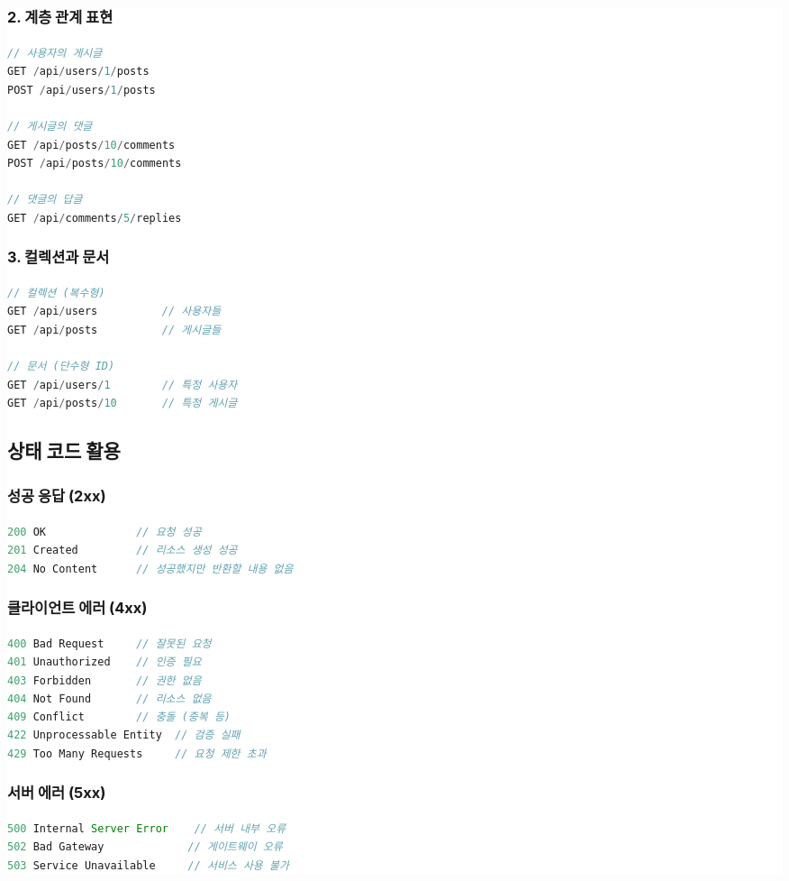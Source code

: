 ### 2. 계층 관계 표현
```javascript
// 사용자의 게시글
GET /api/users/1/posts
POST /api/users/1/posts

// 게시글의 댓글
GET /api/posts/10/comments
POST /api/posts/10/comments

// 댓글의 답글
GET /api/comments/5/replies
```

### 3. 컬렉션과 문서
```javascript
// 컬렉션 (복수형)
GET /api/users          // 사용자들
GET /api/posts          // 게시글들

// 문서 (단수형 ID)
GET /api/users/1        // 특정 사용자
GET /api/posts/10       // 특정 게시글
```

## 상태 코드 활용

### 성공 응답 (2xx)
```javascript
200 OK              // 요청 성공
201 Created         // 리소스 생성 성공
204 No Content      // 성공했지만 반환할 내용 없음
```

### 클라이언트 에러 (4xx)
```javascript
400 Bad Request     // 잘못된 요청
401 Unauthorized    // 인증 필요
403 Forbidden       // 권한 없음
404 Not Found       // 리소스 없음
409 Conflict        // 충돌 (중복 등)
422 Unprocessable Entity  // 검증 실패
429 Too Many Requests     // 요청 제한 초과
```

### 서버 에러 (5xx)
```javascript
500 Internal Server Error    // 서버 내부 오류
502 Bad Gateway             // 게이트웨이 오류
503 Service Unavailable     // 서비스 사용 불가
```
